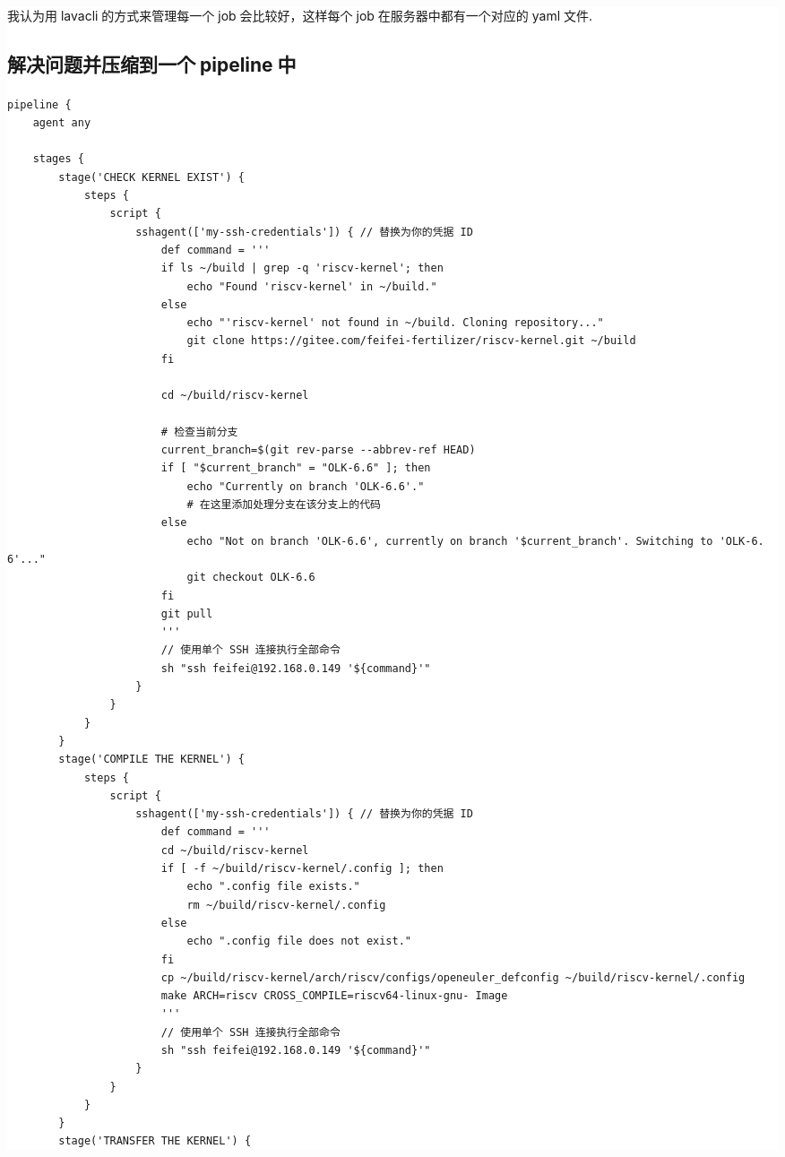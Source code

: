 我认为用 lavacli 的方式来管理每一个 job 会比较好，这样每个 job 在服务器中都有一个对应的 yaml 文件.

## 解决问题并压缩到一个 pipeline 中

```pipeline
pipeline {
    agent any

    stages {
        stage('CHECK KERNEL EXIST') {
            steps {
                script {
                    sshagent(['my-ssh-credentials']) { // 替换为你的凭据 ID
                        def command = '''
                        if ls ~/build | grep -q 'riscv-kernel'; then
                            echo "Found 'riscv-kernel' in ~/build."
                        else
                            echo "'riscv-kernel' not found in ~/build. Cloning repository..."
                            git clone https://gitee.com/feifei-fertilizer/riscv-kernel.git ~/build
                        fi
                        
                        cd ~/build/riscv-kernel
                            
                        # 检查当前分支
                        current_branch=$(git rev-parse --abbrev-ref HEAD)
                        if [ "$current_branch" = "OLK-6.6" ]; then
                            echo "Currently on branch 'OLK-6.6'."
                            # 在这里添加处理分支在该分支上的代码
                        else
                            echo "Not on branch 'OLK-6.6', currently on branch '$current_branch'. Switching to 'OLK-6.6'..."
                            git checkout OLK-6.6
                        fi
                        git pull
                        '''
                        // 使用单个 SSH 连接执行全部命令
                        sh "ssh feifei@192.168.0.149 '${command}'"
                    }
                }
            }
        }
        stage('COMPILE THE KERNEL') {
            steps {
                script {
                    sshagent(['my-ssh-credentials']) { // 替换为你的凭据 ID
                        def command = '''
                        cd ~/build/riscv-kernel
                        if [ -f ~/build/riscv-kernel/.config ]; then
                            echo ".config file exists."
                            rm ~/build/riscv-kernel/.config
                        else
                            echo ".config file does not exist."
                        fi
                        cp ~/build/riscv-kernel/arch/riscv/configs/openeuler_defconfig ~/build/riscv-kernel/.config
                        make ARCH=riscv CROSS_COMPILE=riscv64-linux-gnu- Image
                        '''
                        // 使用单个 SSH 连接执行全部命令
                        sh "ssh feifei@192.168.0.149 '${command}'"
                    }
                }
            }
        }
        stage('TRANSFER THE KERNEL') {
```